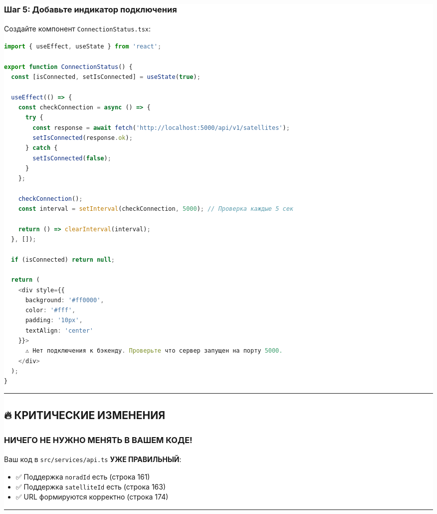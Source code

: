 ### **Шаг 5: Добавьте индикатор подключения**

Создайте компонент `ConnectionStatus.tsx`:

```typescript
import { useEffect, useState } from 'react';

export function ConnectionStatus() {
  const [isConnected, setIsConnected] = useState(true);

  useEffect(() => {
    const checkConnection = async () => {
      try {
        const response = await fetch('http://localhost:5000/api/v1/satellites');
        setIsConnected(response.ok);
      } catch {
        setIsConnected(false);
      }
    };

    checkConnection();
    const interval = setInterval(checkConnection, 5000); // Проверка каждые 5 сек

    return () => clearInterval(interval);
  }, []);

  if (isConnected) return null;

  return (
    <div style={{ 
      background: '#ff0000', 
      color: '#fff', 
      padding: '10px', 
      textAlign: 'center' 
    }}>
      ⚠️ Нет подключения к бэкенду. Проверьте что сервер запущен на порту 5000.
    </div>
  );
}
```

---

## 🔥 КРИТИЧЕСКИЕ ИЗМЕНЕНИЯ

### **НИЧЕГО НЕ НУЖНО МЕНЯТЬ В ВАШЕМ КОДЕ!**

Ваш код в `src/services/api.ts` **УЖЕ ПРАВИЛЬНЫЙ**:
- ✅ Поддержка `noradId` есть (строка 161)
- ✅ Поддержка `satelliteId` есть (строка 163)
- ✅ URL формируются корректно (строка 174)

---